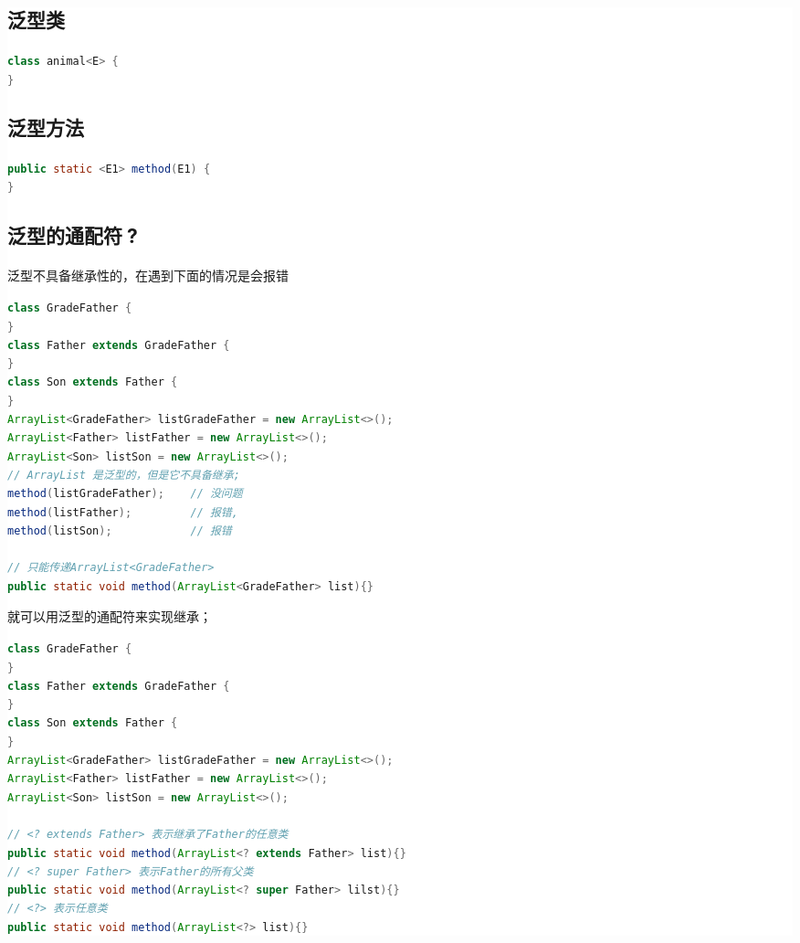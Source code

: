 ## 泛型类

```java
class animal<E> {
}
```

## 泛型方法

```java
public static <E1> method(E1) {
}
```

## 泛型的通配符 ?

泛型不具备继承性的，在遇到下面的情况是会报错

```java
class GradeFather {
}
class Father extends GradeFather {
}
class Son extends Father {
}
ArrayList<GradeFather> listGradeFather = new ArrayList<>();
ArrayList<Father> listFather = new ArrayList<>();
ArrayList<Son> listSon = new ArrayList<>();
// ArrayList 是泛型的，但是它不具备继承;
method(listGradeFather);	// 没问题
method(listFather);			// 报错,
method(listSon);			// 报错

// 只能传递ArrayList<GradeFather>
public static void method(ArrayList<GradeFather> list){}
```

就可以用泛型的通配符来实现继承；

```java
class GradeFather {
}
class Father extends GradeFather {
}
class Son extends Father {
}
ArrayList<GradeFather> listGradeFather = new ArrayList<>();
ArrayList<Father> listFather = new ArrayList<>();
ArrayList<Son> listSon = new ArrayList<>();

// <? extends Father> 表示继承了Father的任意类
public static void method(ArrayList<? extends Father> list){}
// <? super Father> 表示Father的所有父类
public static void method(ArrayList<? super Father> lilst){}
// <?> 表示任意类
public static void method(ArrayList<?> list){}
```
